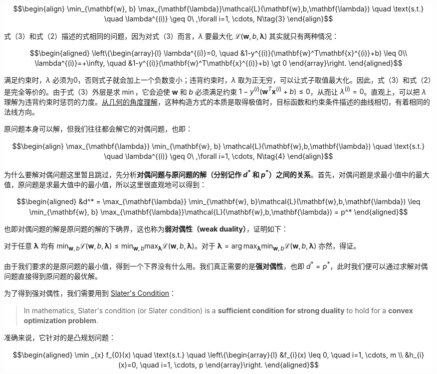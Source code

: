 $$\begin{align}
\min_{\mathbf{w}, b} \max_{\mathbf{\lambda}}\mathcal{L}(\mathbf{w},b,\mathbf{\lambda}) \quad \text{s.t.} \quad \lambda^{(i)} \geq 0\ ,\forall i=1, \cdots, N\tag{3}
\end{align}$$

式（3）和式（2）描述的式相同的问题，因为对式（3）而言，$\lambda$ 要最大化 $\mathcal{L}(\mathbf{w},b,\mathbf{\lambda})$ 其实就只有两种情况：

$$\begin{aligned} 
\left\{\begin{array}{l}
\lambda^{(i)}=0, \quad &1-y^{(i)}(\mathbf{w}^T\mathbf{x}^{(i)}+b) \leq 0\\
\lambda^{(i)}=+\infty, \quad &1-y^{(i)}(\mathbf{w}^T\mathbf{x}^{(i)}+b) \gt 0
\end{array}\right.
\end{aligned}$$

满足约束时，$\lambda$ 必须为0，否则式子就会加上一个负数变小；违背约束时，$\lambda$ 取为正无穷，可以让式子取值最大化。因此，式（3）和式（2）是完全等价的。由于式（3）外层是求 $\min$，它会迫使 $\mathbf{w}$ 和 $b$ 必须满足约束 $1-y^{(i)}(\mathbf{w}^T\mathbf{x}^{(i)}+b) \leq 0$，从而让 $\lambda^{(i)}=0$。直观上，可以把 $\lambda$ 理解为违背约束时惩罚的力度。[从几何的角度理解](https://www.zhihu.com/question/38586401/answer/457058079)，这种构造方式的本质是取得极值时，目标函数和约束条件描述的曲线相切，有着相同的法线方向。

原问题本身可以解，但我们往往都会解它的对偶问题，也即：

$$\begin{align}
\max_{\mathbf{\lambda}} \min_{\mathbf{w}, b} \mathcal{L}(\mathbf{w},b,\mathbf{\lambda}) \quad \text{s.t.} \quad \lambda^{(i)} \geq 0\ ,\forall i=1, \cdots, N\tag{4}
\end{align}$$

为什么要解对偶问题这里暂且跳过，先分析**对偶问题与原问题的解（分别记作 $d^*$ 和 $p^*$）之间的关系**。首先，对偶问题是求最小值中的最大值，原问题是求最大值中的最小值，所以这里很直观地可以得到：

$$\begin{aligned}
 &d^* = \max_{\mathbf{\lambda}} \min_{\mathbf{w}, b}\mathcal{L}(\mathbf{w},b,\mathbf{\lambda}) \leq \min_{\mathbf{w}, b} \max_{\mathbf{\lambda}}\mathcal{L}(\mathbf{w},b,\mathbf{\lambda}) = p^*
\end{aligned}$$

也即对偶问题的解是原问题的解的下确界，这也称为**弱对偶性（weak duality）**，证明如下：

对于任意 $\mathbf{\lambda}$ 均有 $\min_{\mathbf{w}, b}\mathcal{L}(\mathbf{w},b,\mathbf{\lambda}) \leq \min_{\mathbf{w}, b} \max_{\mathbf{\lambda}} \mathcal{L}(\mathbf{w},b,\mathbf{\lambda})$。对于 $\mathbf{\lambda} = \arg\max_{\mathbf{\lambda}} \min_{\mathbf{w}, b}\mathcal{L}(\mathbf{w},b,\mathbf{\lambda})$ 亦然，得证。

由于我们要求的是原问题的最小值，得到一个下界没有什么用。我们真正需要的是**强对偶性**，也即 $d^* = p^*$，此时我们便可以通过求解对偶问题直接得到原问题的最优解。

为了得到强对偶性，我们需要用到 [Slater's Condition](https://en.wikipedia.org/wiki/Slater_condition)：

> In mathematics, Slater's condition (or Slater condition) is a **sufficient condition for strong duality** to hold for a **convex optimization problem**.

准确来说，它针对的是凸规划问题：

$$\begin{aligned}
\min _{x} f_{0}(x)
\quad \text{s.t.} \quad 
\left\{\begin{array}{l}
&f_{i}(x) \leq 0, \quad i=1, \cdots, m \\
&h_{i}(x)=0,  \quad i=1, \cdots, p
\end{array}\right.
\end{aligned}$$
